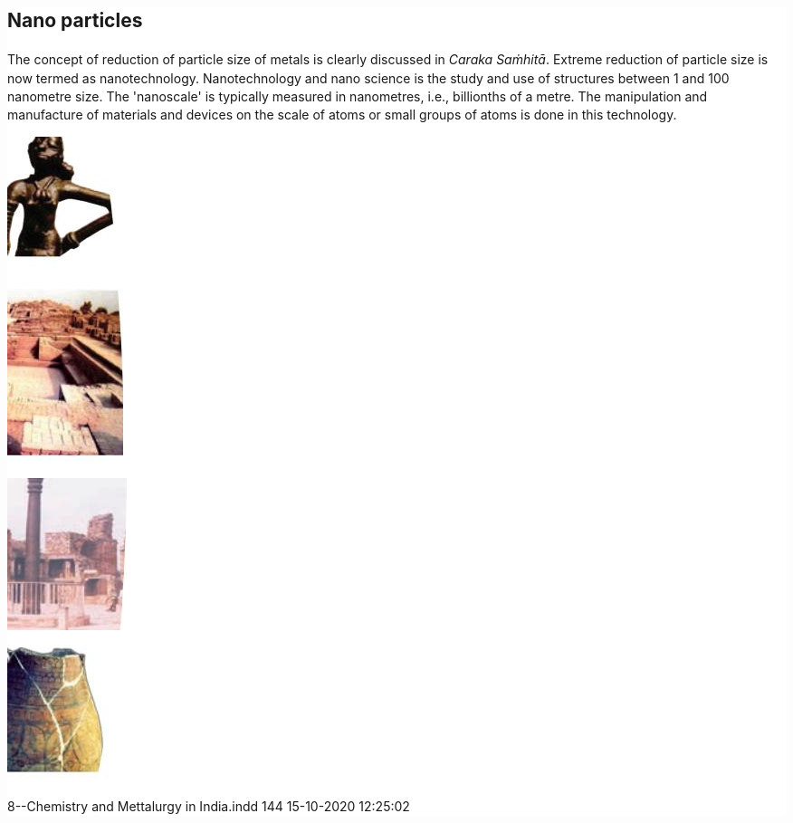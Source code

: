 ## **Nano particles**

The concept of reduction of particle size of metals is clearly discussed in *Caraka Saṁhitā*. Extreme reduction of particle size is now termed as nanotechnology. Nanotechnology and nano science is the study and use of structures between 1 and 100 nanometre size. The 'nanoscale' is typically measured in nanometres, i.e., billionths of a metre. The manipulation and manufacture of materials and devices on the scale of atoms or small groups of atoms is done in this technology.

![](_page_7_Picture_8.jpeg)

![](_page_7_Picture_9.jpeg)

![](_page_7_Picture_10.jpeg)

![](_page_7_Picture_11.jpeg)

8--Chemistry and Mettalurgy in India.indd 144 15-10-2020 12:25:02
